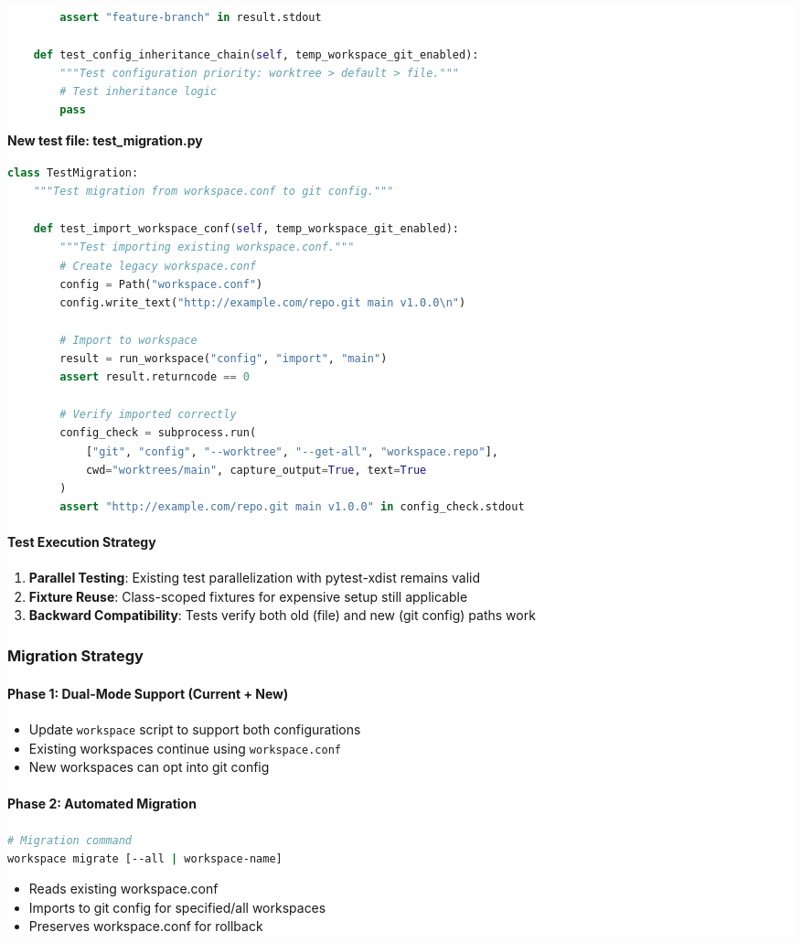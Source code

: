 ```python
        assert "feature-branch" in result.stdout
    
    def test_config_inheritance_chain(self, temp_workspace_git_enabled):
        """Test configuration priority: worktree > default > file."""
        # Test inheritance logic
        pass
```

**New test file: test_migration.py**
```python
class TestMigration:
    """Test migration from workspace.conf to git config."""
    
    def test_import_workspace_conf(self, temp_workspace_git_enabled):
        """Test importing existing workspace.conf."""
        # Create legacy workspace.conf
        config = Path("workspace.conf")
        config.write_text("http://example.com/repo.git main v1.0.0\n")
        
        # Import to workspace
        result = run_workspace("config", "import", "main")
        assert result.returncode == 0
        
        # Verify imported correctly
        config_check = subprocess.run(
            ["git", "config", "--worktree", "--get-all", "workspace.repo"],
            cwd="worktrees/main", capture_output=True, text=True
        )
        assert "http://example.com/repo.git main v1.0.0" in config_check.stdout
```

#### Test Execution Strategy

1. **Parallel Testing**: Existing test parallelization with pytest-xdist remains valid
2. **Fixture Reuse**: Class-scoped fixtures for expensive setup still applicable
3. **Backward Compatibility**: Tests verify both old (file) and new (git config) paths work

### Migration Strategy

#### Phase 1: Dual-Mode Support (Current + New)
- Update `workspace` script to support both configurations
- Existing workspaces continue using `workspace.conf`
- New workspaces can opt into git config

#### Phase 2: Automated Migration
```bash
# Migration command
workspace migrate [--all | workspace-name]
```
- Reads existing workspace.conf
- Imports to git config for specified/all workspaces
- Preserves workspace.conf for rollback
